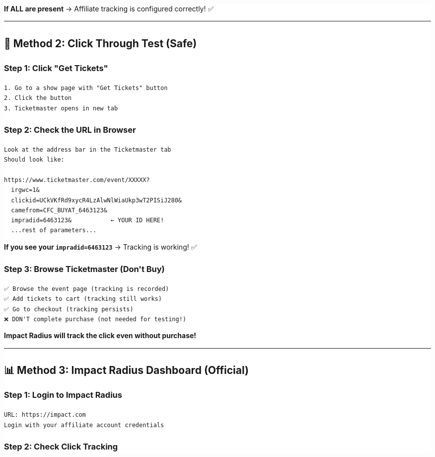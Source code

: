 **If ALL are present** → Affiliate tracking is configured correctly! ✅

---

## 🧪 **Method 2: Click Through Test** (Safe)

### **Step 1: Click "Get Tickets"**

```
1. Go to a show page with "Get Tickets" button
2. Click the button
3. Ticketmaster opens in new tab
```

### **Step 2: Check the URL in Browser**

```
Look at the address bar in the Ticketmaster tab
Should look like:

https://www.ticketmaster.com/event/XXXXX?
  irgwc=1&
  clickid=UCkVKfRd9xycR4LzAlwNlWiaUkp3wT2PISiJ280&
  camefrom=CFC_BUYAT_6463123&
  impradid=6463123&           ← YOUR ID HERE!
  ...rest of parameters...
```

**If you see your `impradid=6463123`** → Tracking is working! ✅

### **Step 3: Browse Ticketmaster (Don't Buy)**

```
✅ Browse the event page (tracking is recorded)
✅ Add tickets to cart (tracking still works)
✅ Go to checkout (tracking persists)
❌ DON'T complete purchase (not needed for testing!)
```

**Impact Radius will track the click even without purchase!**

---

## 📊 **Method 3: Impact Radius Dashboard** (Official)

### **Step 1: Login to Impact Radius**

```
URL: https://impact.com
Login with your affiliate account credentials
```

### **Step 2: Check Click Tracking**

